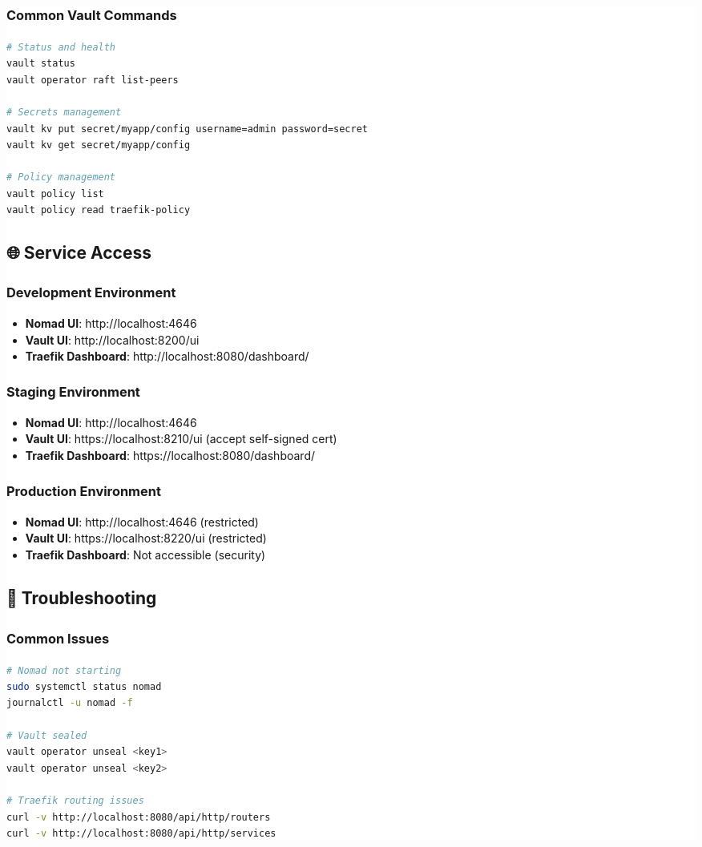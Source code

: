 ### Common Vault Commands
```bash
# Status and health
vault status
vault operator raft list-peers

# Secrets management
vault kv put secret/myapp/config username=admin password=secret
vault kv get secret/myapp/config

# Policy management
vault policy list
vault policy read traefik-policy
```

## 🌐 Service Access

### Development Environment
- **Nomad UI**: http://localhost:4646
- **Vault UI**: http://localhost:8200/ui
- **Traefik Dashboard**: http://localhost:8080/dashboard/

### Staging Environment
- **Nomad UI**: http://localhost:4646
- **Vault UI**: https://localhost:8210/ui (accept self-signed cert)
- **Traefik Dashboard**: https://localhost:8080/dashboard/

### Production Environment
- **Nomad UI**: http://localhost:4646 (restricted)
- **Vault UI**: https://localhost:8220/ui (restricted)
- **Traefik Dashboard**: Not accessible (security)

## 🔧 Troubleshooting

### Common Issues
```bash
# Nomad not starting
sudo systemctl status nomad
journalctl -u nomad -f

# Vault sealed
vault operator unseal <key1>
vault operator unseal <key2>

# Traefik routing issues
curl -v http://localhost:8080/api/http/routers
curl -v http://localhost:8080/api/http/services
```
